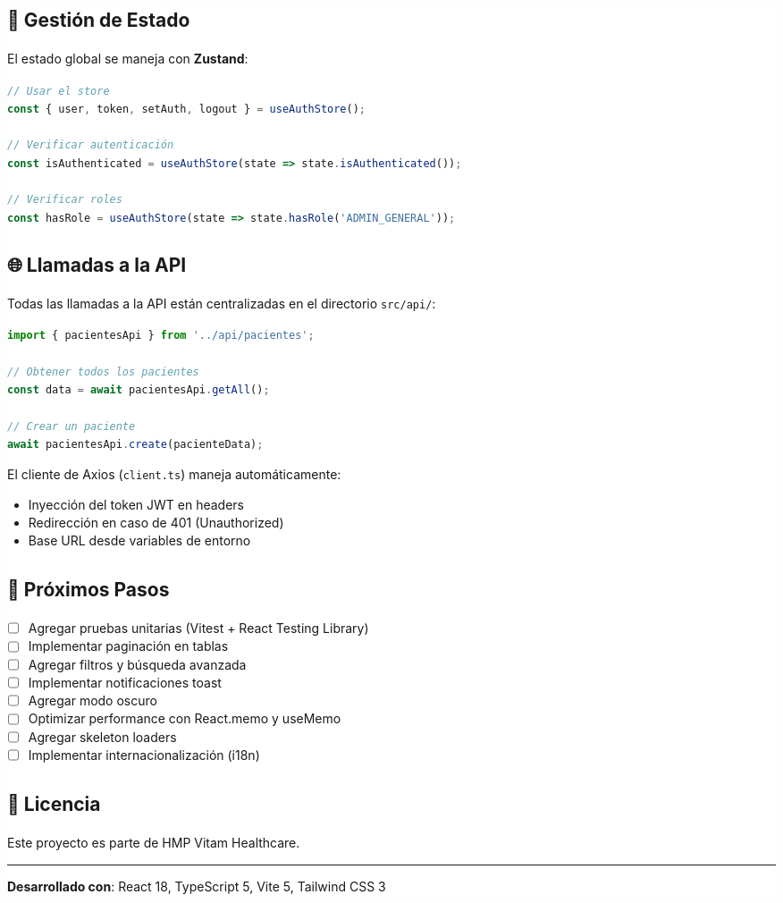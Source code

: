 ## 🔄 Gestión de Estado

El estado global se maneja con **Zustand**:

```typescript
// Usar el store
const { user, token, setAuth, logout } = useAuthStore();

// Verificar autenticación
const isAuthenticated = useAuthStore(state => state.isAuthenticated());

// Verificar roles
const hasRole = useAuthStore(state => state.hasRole('ADMIN_GENERAL'));
```

## 🌐 Llamadas a la API

Todas las llamadas a la API están centralizadas en el directorio `src/api/`:

```typescript
import { pacientesApi } from '../api/pacientes';

// Obtener todos los pacientes
const data = await pacientesApi.getAll();

// Crear un paciente
await pacientesApi.create(pacienteData);
```

El cliente de Axios (`client.ts`) maneja automáticamente:
- Inyección del token JWT en headers
- Redirección en caso de 401 (Unauthorized)
- Base URL desde variables de entorno

## 🧪 Próximos Pasos

- [ ] Agregar pruebas unitarias (Vitest + React Testing Library)
- [ ] Implementar paginación en tablas
- [ ] Agregar filtros y búsqueda avanzada
- [ ] Implementar notificaciones toast
- [ ] Agregar modo oscuro
- [ ] Optimizar performance con React.memo y useMemo
- [ ] Agregar skeleton loaders
- [ ] Implementar internacionalización (i18n)

## 📄 Licencia

Este proyecto es parte de HMP Vitam Healthcare.

---

**Desarrollado con**: React 18, TypeScript 5, Vite 5, Tailwind CSS 3

